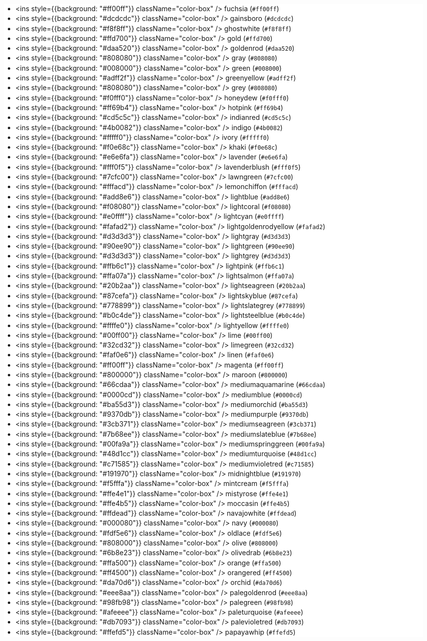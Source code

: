- <ins style={{background: "#ff00ff"}} className="color-box" /> fuchsia (`#ff00ff`)
- <ins style={{background: "#dcdcdc"}} className="color-box" /> gainsboro (`#dcdcdc`)
- <ins style={{background: "#f8f8ff"}} className="color-box" /> ghostwhite (`#f8f8ff`)
- <ins style={{background: "#ffd700"}} className="color-box" /> gold (`#ffd700`)
- <ins style={{background: "#daa520"}} className="color-box" /> goldenrod (`#daa520`)
- <ins style={{background: "#808080"}} className="color-box" /> gray (`#808080`)
- <ins style={{background: "#008000"}} className="color-box" /> green (`#008000`)
- <ins style={{background: "#adff2f"}} className="color-box" /> greenyellow (`#adff2f`)
- <ins style={{background: "#808080"}} className="color-box" /> grey (`#808080`)
- <ins style={{background: "#f0fff0"}} className="color-box" /> honeydew (`#f0fff0`)
- <ins style={{background: "#ff69b4"}} className="color-box" /> hotpink (`#ff69b4`)
- <ins style={{background: "#cd5c5c"}} className="color-box" /> indianred (`#cd5c5c`)
- <ins style={{background: "#4b0082"}} className="color-box" /> indigo (`#4b0082`)
- <ins style={{background: "#fffff0"}} className="color-box" /> ivory (`#fffff0`)
- <ins style={{background: "#f0e68c"}} className="color-box" /> khaki (`#f0e68c`)
- <ins style={{background: "#e6e6fa"}} className="color-box" /> lavender (`#e6e6fa`)
- <ins style={{background: "#fff0f5"}} className="color-box" /> lavenderblush (`#fff0f5`)
- <ins style={{background: "#7cfc00"}} className="color-box" /> lawngreen (`#7cfc00`)
- <ins style={{background: "#fffacd"}} className="color-box" /> lemonchiffon (`#fffacd`)
- <ins style={{background: "#add8e6"}} className="color-box" /> lightblue (`#add8e6`)
- <ins style={{background: "#f08080"}} className="color-box" /> lightcoral (`#f08080`)
- <ins style={{background: "#e0ffff"}} className="color-box" /> lightcyan (`#e0ffff`)
- <ins style={{background: "#fafad2"}} className="color-box" /> lightgoldenrodyellow (`#fafad2`)
- <ins style={{background: "#d3d3d3"}} className="color-box" /> lightgray (`#d3d3d3`)
- <ins style={{background: "#90ee90"}} className="color-box" /> lightgreen (`#90ee90`)
- <ins style={{background: "#d3d3d3"}} className="color-box" /> lightgrey (`#d3d3d3`)
- <ins style={{background: "#ffb6c1"}} className="color-box" /> lightpink (`#ffb6c1`)
- <ins style={{background: "#ffa07a"}} className="color-box" /> lightsalmon (`#ffa07a`)
- <ins style={{background: "#20b2aa"}} className="color-box" /> lightseagreen (`#20b2aa`)
- <ins style={{background: "#87cefa"}} className="color-box" /> lightskyblue (`#87cefa`)
- <ins style={{background: "#778899"}} className="color-box" /> lightslategrey (`#778899`)
- <ins style={{background: "#b0c4de"}} className="color-box" /> lightsteelblue (`#b0c4de`)
- <ins style={{background: "#ffffe0"}} className="color-box" /> lightyellow (`#ffffe0`)
- <ins style={{background: "#00ff00"}} className="color-box" /> lime (`#00ff00`)
- <ins style={{background: "#32cd32"}} className="color-box" /> limegreen (`#32cd32`)
- <ins style={{background: "#faf0e6"}} className="color-box" /> linen (`#faf0e6`)
- <ins style={{background: "#ff00ff"}} className="color-box" /> magenta (`#ff00ff`)
- <ins style={{background: "#800000"}} className="color-box" /> maroon (`#800000`)
- <ins style={{background: "#66cdaa"}} className="color-box" /> mediumaquamarine (`#66cdaa`)
- <ins style={{background: "#0000cd"}} className="color-box" /> mediumblue (`#0000cd`)
- <ins style={{background: "#ba55d3"}} className="color-box" /> mediumorchid (`#ba55d3`)
- <ins style={{background: "#9370db"}} className="color-box" /> mediumpurple (`#9370db`)
- <ins style={{background: "#3cb371"}} className="color-box" /> mediumseagreen (`#3cb371`)
- <ins style={{background: "#7b68ee"}} className="color-box" /> mediumslateblue (`#7b68ee`)
- <ins style={{background: "#00fa9a"}} className="color-box" /> mediumspringgreen (`#00fa9a`)
- <ins style={{background: "#48d1cc"}} className="color-box" /> mediumturquoise (`#48d1cc`)
- <ins style={{background: "#c71585"}} className="color-box" /> mediumvioletred (`#c71585`)
- <ins style={{background: "#191970"}} className="color-box" /> midnightblue (`#191970`)
- <ins style={{background: "#f5fffa"}} className="color-box" /> mintcream (`#f5fffa`)
- <ins style={{background: "#ffe4e1"}} className="color-box" /> mistyrose (`#ffe4e1`)
- <ins style={{background: "#ffe4b5"}} className="color-box" /> moccasin (`#ffe4b5`)
- <ins style={{background: "#ffdead"}} className="color-box" /> navajowhite (`#ffdead`)
- <ins style={{background: "#000080"}} className="color-box" /> navy (`#000080`)
- <ins style={{background: "#fdf5e6"}} className="color-box" /> oldlace (`#fdf5e6`)
- <ins style={{background: "#808000"}} className="color-box" /> olive (`#808000`)
- <ins style={{background: "#6b8e23"}} className="color-box" /> olivedrab (`#6b8e23`)
- <ins style={{background: "#ffa500"}} className="color-box" /> orange (`#ffa500`)
- <ins style={{background: "#ff4500"}} className="color-box" /> orangered (`#ff4500`)
- <ins style={{background: "#da70d6"}} className="color-box" /> orchid (`#da70d6`)
- <ins style={{background: "#eee8aa"}} className="color-box" /> palegoldenrod (`#eee8aa`)
- <ins style={{background: "#98fb98"}} className="color-box" /> palegreen (`#98fb98`)
- <ins style={{background: "#afeeee"}} className="color-box" /> paleturquoise (`#afeeee`)
- <ins style={{background: "#db7093"}} className="color-box" /> palevioletred (`#db7093`)
- <ins style={{background: "#ffefd5"}} className="color-box" /> papayawhip (`#ffefd5`)